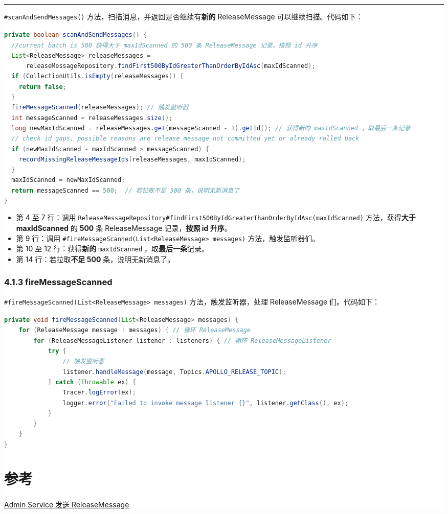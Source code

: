 ------

`#scanAndSendMessages()` 方法，扫描消息，并返回是否继续有**新的** ReleaseMessage 可以继续扫描。代码如下：

```java
private boolean scanAndSendMessages() {
  //current batch is 500 获得大于 maxIdScanned 的 500 条 ReleaseMessage 记录，按照 id 升序
  List<ReleaseMessage> releaseMessages =
      releaseMessageRepository.findFirst500ByIdGreaterThanOrderByIdAsc(maxIdScanned);
  if (CollectionUtils.isEmpty(releaseMessages)) {
    return false;
  }
  fireMessageScanned(releaseMessages); // 触发监听器
  int messageScanned = releaseMessages.size();
  long newMaxIdScanned = releaseMessages.get(messageScanned - 1).getId(); // 获得新的 maxIdScanned ，取最后一条记录
  // check id gaps, possible reasons are release message not committed yet or already rolled back
  if (newMaxIdScanned - maxIdScanned > messageScanned) {
    recordMissingReleaseMessageIds(releaseMessages, maxIdScanned);
  }
  maxIdScanned = newMaxIdScanned;
  return messageScanned == 500;  // 若拉取不足 500 条，说明无新消息了
}
```

- 第 4 至 7 行：调用 `ReleaseMessageRepository#findFirst500ByIdGreaterThanOrderByIdAsc(maxIdScanned)` 方法，获得**大于 maxIdScanned** 的 **500** 条 ReleaseMessage 记录，**按照 id 升序**。
- 第 9 行：调用 `#fireMessageScanned(List<ReleaseMessage> messages)` 方法，触发监听器们。
- 第 10 至 12 行：获得**新的** `maxIdScanned` ，取**最后一条**记录。
- 第 14 行：若拉取**不足 500** 条，说明无新消息了。

### 4.1.3 fireMessageScanned

`#fireMessageScanned(List<ReleaseMessage> messages)` 方法，触发监听器，处理 ReleaseMessage 们。代码如下：

```java
private void fireMessageScanned(List<ReleaseMessage> messages) {
    for (ReleaseMessage message : messages) { // 循环 ReleaseMessage
        for (ReleaseMessageListener listener : listeners) { // 循环 ReleaseMessageListener
            try {
                // 触发监听器
                listener.handleMessage(message, Topics.APOLLO_RELEASE_TOPIC);
            } catch (Throwable ex) {
                Tracer.logError(ex);
                logger.error("Failed to invoke message listener {}", listener.getClass(), ex);
            }
        }
    }
}
```



# 参考

[Admin Service 发送 ReleaseMessage](https://www.iocoder.cn/Apollo/admin-server-send-release-message/)
